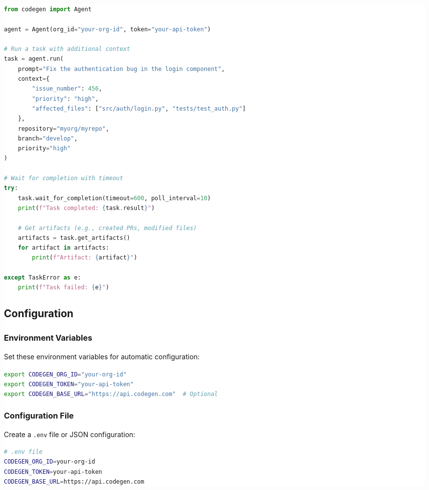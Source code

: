 ```python
from codegen import Agent

agent = Agent(org_id="your-org-id", token="your-api-token")

# Run a task with additional context
task = agent.run(
    prompt="Fix the authentication bug in the login component",
    context={
        "issue_number": 456,
        "priority": "high",
        "affected_files": ["src/auth/login.py", "tests/test_auth.py"]
    },
    repository="myorg/myrepo",
    branch="develop",
    priority="high"
)

# Wait for completion with timeout
try:
    task.wait_for_completion(timeout=600, poll_interval=10)
    print(f"Task completed: {task.result}")
    
    # Get artifacts (e.g., created PRs, modified files)
    artifacts = task.get_artifacts()
    for artifact in artifacts:
        print(f"Artifact: {artifact}")
        
except TaskError as e:
    print(f"Task failed: {e}")
```

## Configuration

### Environment Variables

Set these environment variables for automatic configuration:

```bash
export CODEGEN_ORG_ID="your-org-id"
export CODEGEN_TOKEN="your-api-token"
export CODEGEN_BASE_URL="https://api.codegen.com"  # Optional
```

### Configuration File

Create a `.env` file or JSON configuration:

```bash
# .env file
CODEGEN_ORG_ID=your-org-id
CODEGEN_TOKEN=your-api-token
CODEGEN_BASE_URL=https://api.codegen.com
```
